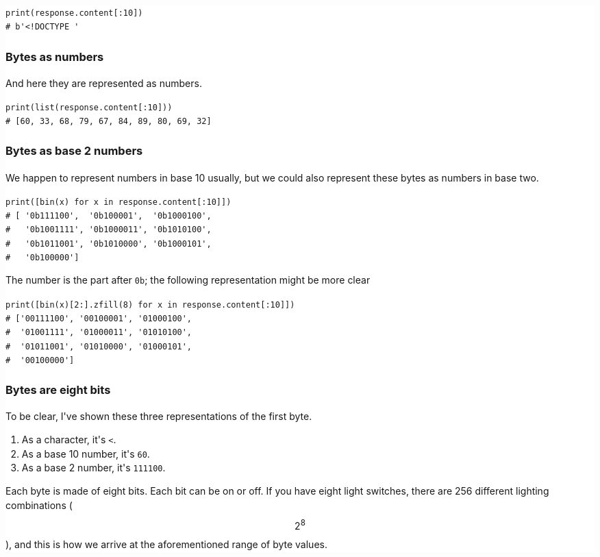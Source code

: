     print(response.content[:10])
    # b'<!DOCTYPE '

### Bytes as numbers
And here they are represented as numbers.

    print(list(response.content[:10]))
    # [60, 33, 68, 79, 67, 84, 89, 80, 69, 32]

### Bytes as base 2 numbers
We happen to represent numbers in base 10 usually, but
we could also represent these bytes as numbers in base two.

    print([bin(x) for x in response.content[:10]])
    # [ '0b111100',  '0b100001',  '0b1000100',
    #   '0b1001111', '0b1000011', '0b1010100',
    #   '0b1011001', '0b1010000', '0b1000101',
    #   '0b100000']

The number is the part after `0b`; the following representation
might be more clear

    print([bin(x)[2:].zfill(8) for x in response.content[:10]])
    # ['00111100', '00100001', '01000100',
    #  '01001111', '01000011', '01010100',
    #  '01011001', '01010000', '01000101',
    #  '00100000']

### Bytes are eight bits
To be clear, I've shown these three representations of the
first byte.

1. As a character, it's `<`.
2. As a base 10 number, it's `60`.
3. As a base 2 number, it's `111100`.

Each byte is made of eight bits. Each bit can be on or off.
If you have eight light switches, there are 256 different lighting
combinations ($$2^8$$), and this is how we arrive at the aforementioned
range of byte values.
